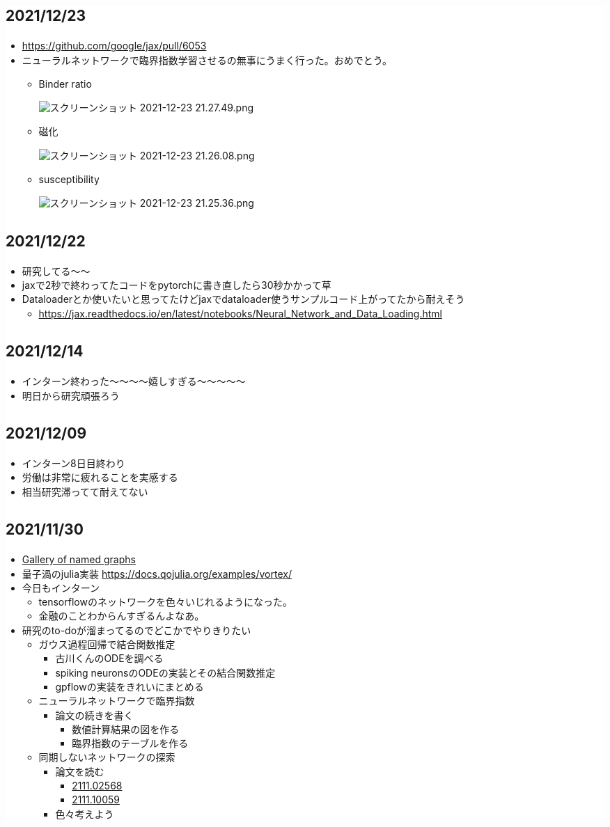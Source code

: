 ## 2021/12/23
* https://github.com/google/jax/pull/6053
* ニューラルネットワークで臨界指数学習させるの無事にうまく行った。おめでとう。
  * Binder ratio
  
    ![スクリーンショット 2021-12-23 21.27.49.png](/attachment/61c46b7d428401004ce78697)
  * 磁化
    
    ![スクリーンショット 2021-12-23 21.26.08.png](/attachment/61c46bb7428401004ce78698)
  * susceptibility

    ![スクリーンショット 2021-12-23 21.25.36.png](/attachment/61c46bdf428401004ce786af)

## 2021/12/22
* 研究してる〜〜
* jaxで2秒で終わってたコードをpytorchに書き直したら30秒かかって草
* Dataloaderとか使いたいと思ってたけどjaxでdataloader使うサンプルコード上がってたから耐えそう
  * https://jax.readthedocs.io/en/latest/notebooks/Neural_Network_and_Data_Loading.html

## 2021/12/14
* インターン終わった〜〜〜〜嬉しすぎる〜〜〜〜〜
* 明日から研究頑張ろう

## 2021/12/09
* インターン8日目終わり
* 労働は非常に疲れることを実感する
* 相当研究滞ってて耐えてない

## 2021/11/30
* [Gallery of named graphs](https://en.wikipedia.org/wiki/Gallery_of_named_graphs)
* 量子渦のjulia実装 https://docs.qojulia.org/examples/vortex/
* 今日もインターン
  * tensorflowのネットワークを色々いじれるようになった。
  * 金融のことわからんすぎるんよなあ。
* 研究のto-doが溜まってるのでどこかでやりきりたい
  * ガウス過程回帰で結合関数推定
    * 古川くんのODEを調べる
    * spiking neuronsのODEの実装とその結合関数推定
    * gpflowの実装をきれいにまとめる
  * ニューラルネットワークで臨界指数
    * 論文の続きを書く
      * 数値計算結果の図を作る
      * 臨界指数のテーブルを作る
  * 同期しないネットワークの探索
    * 論文を読む
      * [2111.02568](https://arxiv.org/abs/2111.02568)
      * [2111.10059](https://arxiv.org/abs/2111.10059)
     * 色々考えよう
